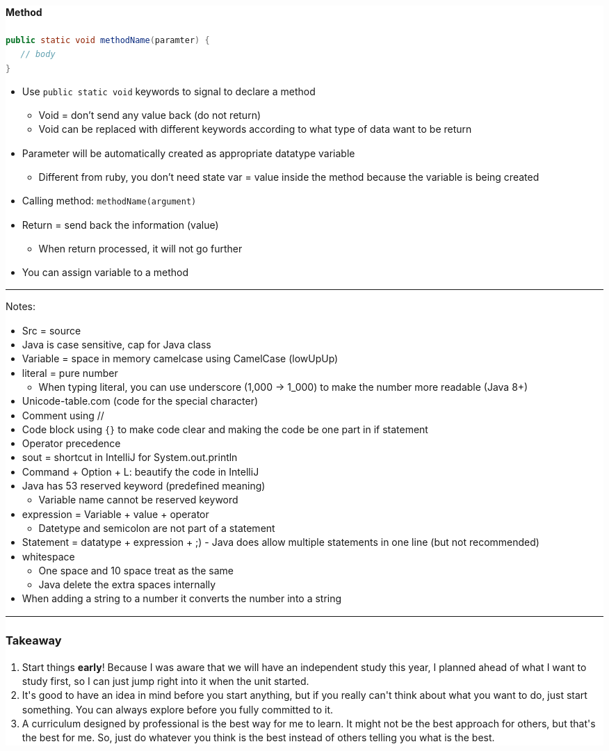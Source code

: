 #### Method

``` java
public static void methodName(paramter) {
   // body
}
```

+ Use `public static void` keywords to signal to declare a method 
    + Void = don’t send any value back (do not return)
    + Void can be replaced with different keywords according to what type of data want to be return

+ Parameter will be automatically created as appropriate datatype variable
    + Different from ruby, you don’t need state var = value inside the method because the variable is being created 

+ Calling method: `methodName(argument)`

+ Return = send back the information (value)
    + When return processed, it will not go further
+ You can assign variable to a method


--- 
Notes:
+ Src = source
+ Java is case sensitive, cap for Java class
+ Variable = space in memory camelcase using CamelCase (lowUpUp)
+ literal = pure number  
    - When typing literal, you can use underscore (1,000 -> 1_000) to make the number more readable (Java 8+)
+ Unicode-table.com (code for the special character)
+ Comment using //
+ Code block using `{}` to make code clear and making the code be one part in if statement
+ Operator precedence
+ sout = shortcut in IntelliJ for System.out.println
+ Command + Option + L: beautify the code in IntelliJ
+ Java has 53 reserved keyword (predefined meaning)
    - Variable name cannot be reserved keyword
+ expression = Variable + value + operator
    - Datetype and semicolon are not part of a statement
+ Statement = datatype + expression + ;)                      - Java does allow multiple statements in one line (but not recommended)
+ whitespace
    - One space and 10 space treat as the same
    - Java delete the extra spaces internally
+ When adding a string to a number  it converts the number into a string

--- 
### Takeaway
1. Start things **early**! Because I was aware that we will have an independent study this year, I planned ahead of what I want to study first, so I can just jump right into it when the unit started.
2. It's good to have an idea in mind before you start anything, but if you really can't think about what you want to do, just start something. You can always explore before you fully committed to it.
3. A curriculum designed by professional is the best way for me to learn. It might not be the best approach for others, but that's the best for me. So, just do whatever you think is the best instead of others telling you what is the best.













